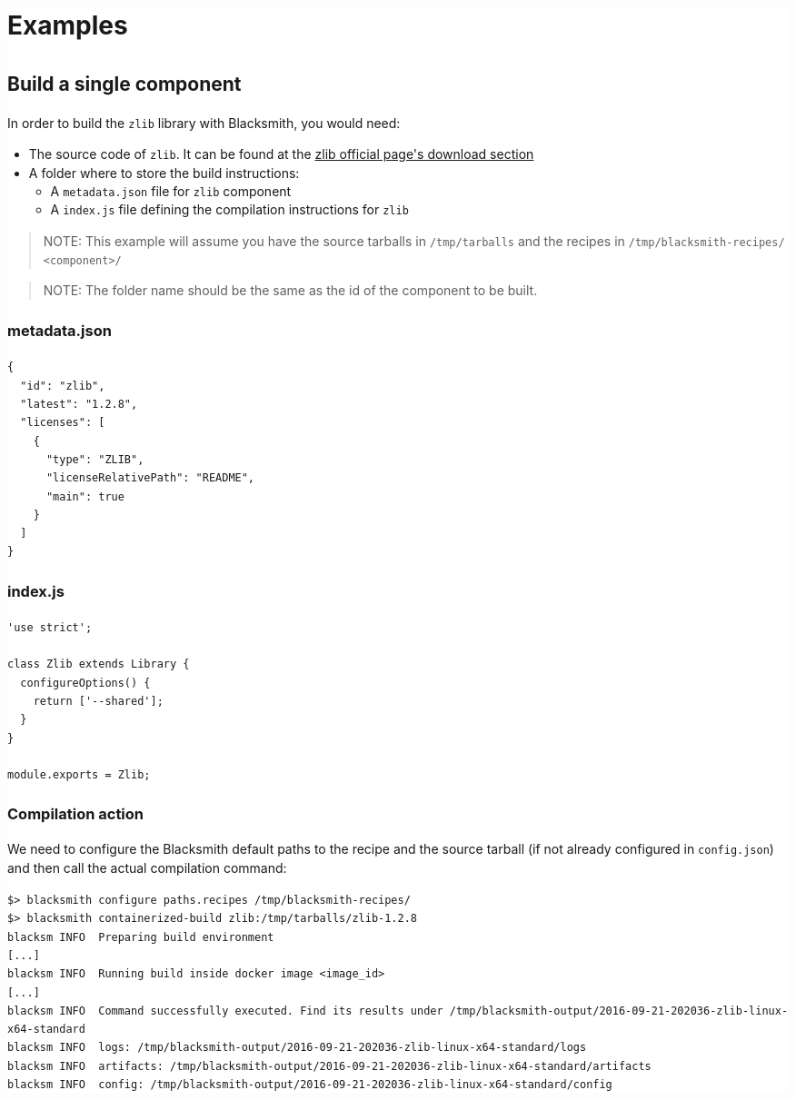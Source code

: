 # Examples
## Build a single component
In order to build the `zlib` library with Blacksmith, you would need:

  * The source code of `zlib`. It can be found at the [zlib official page's download section](http://www.zlib.net/)
  * A folder where to store the build instructions:
    * A `metadata.json` file for `zlib` component
    * A `index.js` file defining the compilation instructions for `zlib`

>NOTE: This example will assume you have the source tarballs in `/tmp/tarballs` and the recipes in `/tmp/blacksmith-recipes/<component>/`

>NOTE: The folder name should be the same as the id of the component to be built.

### metadata.json
```
{
  "id": "zlib",
  "latest": "1.2.8",
  "licenses": [
    {
      "type": "ZLIB",
      "licenseRelativePath": "README",
      "main": true
    }
  ]
}
```
### index.js
```
'use strict';

class Zlib extends Library {
  configureOptions() {
    return ['--shared'];
  }
}

module.exports = Zlib;
```
### Compilation action
We need to configure the Blacksmith default paths to the recipe and the source tarball (if not already configured in `config.json`) and then call the actual compilation command:

```
$> blacksmith configure paths.recipes /tmp/blacksmith-recipes/
$> blacksmith containerized-build zlib:/tmp/tarballs/zlib-1.2.8
blacksm INFO  Preparing build environment
[...]
blacksm INFO  Running build inside docker image <image_id>
[...]
blacksm INFO  Command successfully executed. Find its results under /tmp/blacksmith-output/2016-09-21-202036-zlib-linux-x64-standard
blacksm INFO  logs: /tmp/blacksmith-output/2016-09-21-202036-zlib-linux-x64-standard/logs
blacksm INFO  artifacts: /tmp/blacksmith-output/2016-09-21-202036-zlib-linux-x64-standard/artifacts
blacksm INFO  config: /tmp/blacksmith-output/2016-09-21-202036-zlib-linux-x64-standard/config
```
